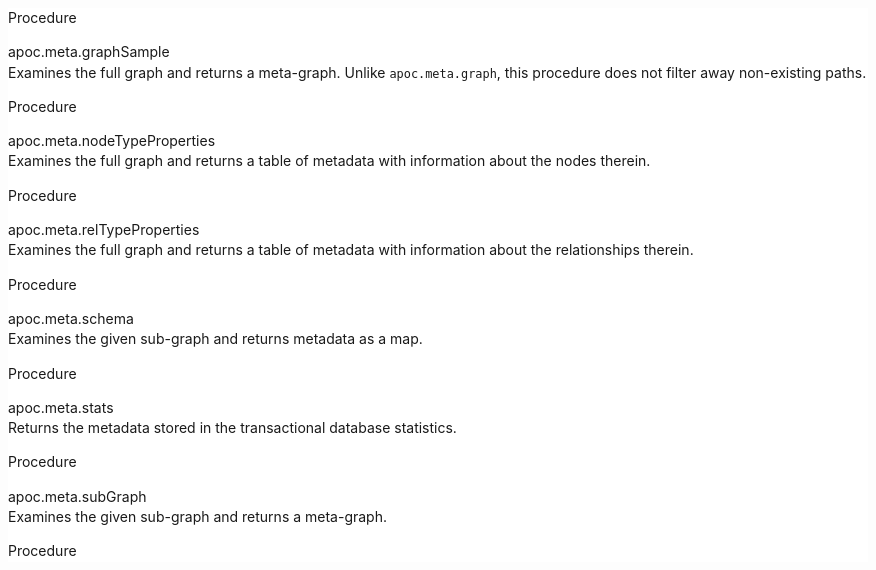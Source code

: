 </div></div></td>
<td><div><div>
<p><span>Procedure</span></p>
</div></div></td>
</tr>
<tr>
<td><div><div>
<p><a>apoc.meta.graphSample <span><i></i></span> </a><br/>
Examines the full graph and returns a meta-graph.
Unlike <code>apoc.meta.graph</code>, this procedure does not filter away non-existing paths.</p>
</div></div></td>
<td><div><div>
<p><span>Procedure</span></p>
</div></div></td>
</tr>
<tr>
<td><div><div>
<p><a>apoc.meta.nodeTypeProperties <span><i></i></span> </a><br/>
Examines the full graph and returns a table of metadata with information about the nodes therein.</p>
</div></div></td>
<td><div><div>
<p><span>Procedure</span></p>
</div></div></td>
</tr>
<tr>
<td><div><div>
<p><a>apoc.meta.relTypeProperties <span><i></i></span> </a><br/>
Examines the full graph and returns a table of metadata with information about the relationships therein.</p>
</div></div></td>
<td><div><div>
<p><span>Procedure</span></p>
</div></div></td>
</tr>
<tr>
<td><div><div>
<p><a>apoc.meta.schema <span><i></i></span> </a><br/>
Examines the given sub-graph and returns metadata as a map.</p>
</div></div></td>
<td><div><div>
<p><span>Procedure</span></p>
</div></div></td>
</tr>
<tr>
<td><div><div>
<p><a>apoc.meta.stats <span><i></i></span> </a><br/>
Returns the metadata stored in the transactional database statistics.</p>
</div></div></td>
<td><div><div>
<p><span>Procedure</span></p>
</div></div></td>
</tr>
<tr>
<td><div><div>
<p><a>apoc.meta.subGraph <span><i></i></span> </a><br/>
Examines the given sub-graph and returns a meta-graph.</p>
</div></div></td>
<td><div><div>
<p><span>Procedure</span></p>
</div></div></td>
</tr>
</tbody>
</table>